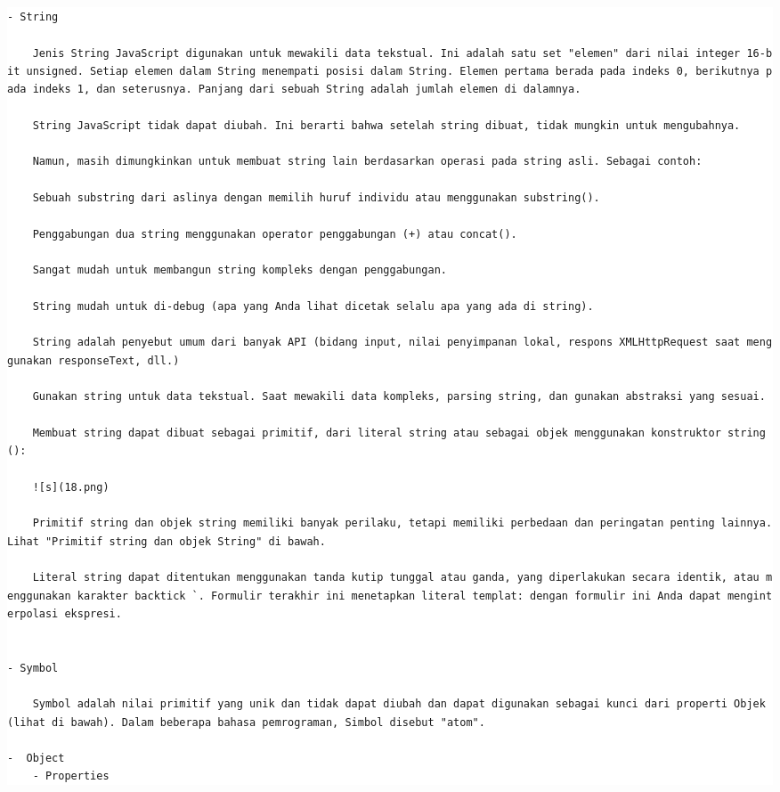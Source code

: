     - String

        Jenis String JavaScript digunakan untuk mewakili data tekstual. Ini adalah satu set "elemen" dari nilai integer 16-bit unsigned. Setiap elemen dalam String menempati posisi dalam String. Elemen pertama berada pada indeks 0, berikutnya pada indeks 1, dan seterusnya. Panjang dari sebuah String adalah jumlah elemen di dalamnya.

        String JavaScript tidak dapat diubah. Ini berarti bahwa setelah string dibuat, tidak mungkin untuk mengubahnya.

        Namun, masih dimungkinkan untuk membuat string lain berdasarkan operasi pada string asli. Sebagai contoh:

        Sebuah substring dari aslinya dengan memilih huruf individu atau menggunakan substring().

        Penggabungan dua string menggunakan operator penggabungan (+) atau concat().

        Sangat mudah untuk membangun string kompleks dengan penggabungan.

        String mudah untuk di-debug (apa yang Anda lihat dicetak selalu apa yang ada di string).

        String adalah penyebut umum dari banyak API (bidang input, nilai penyimpanan lokal, respons XMLHttpRequest saat menggunakan responseText, dll.) 

        Gunakan string untuk data tekstual. Saat mewakili data kompleks, parsing string, dan gunakan abstraksi yang sesuai.

        Membuat string dapat dibuat sebagai primitif, dari literal string atau sebagai objek menggunakan konstruktor string(): 

        ![s](18.png)

        Primitif string dan objek string memiliki banyak perilaku, tetapi memiliki perbedaan dan peringatan penting lainnya. Lihat "Primitif string dan objek String" di bawah.

        Literal string dapat ditentukan menggunakan tanda kutip tunggal atau ganda, yang diperlakukan secara identik, atau menggunakan karakter backtick `. Formulir terakhir ini menetapkan literal templat: dengan formulir ini Anda dapat menginterpolasi ekspresi.


    - Symbol

        Symbol adalah nilai primitif yang unik dan tidak dapat diubah dan dapat digunakan sebagai kunci dari properti Objek (lihat di bawah). Dalam beberapa bahasa pemrograman, Simbol disebut "atom". 

    -  Object
        - Properties
